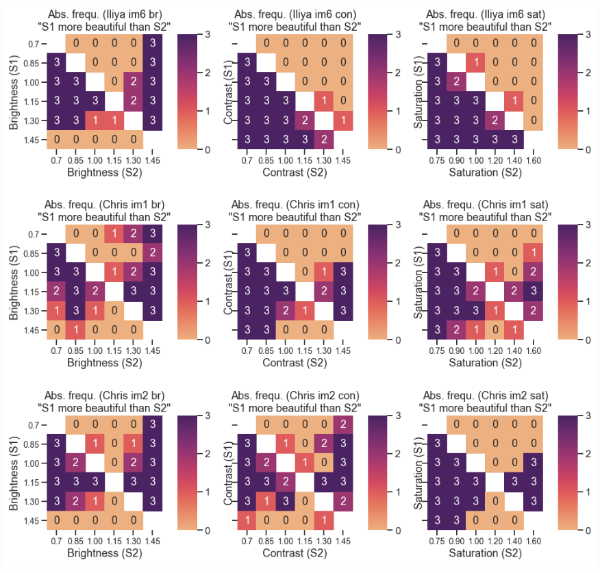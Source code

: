 


    
![png](images/output_29_5.png)
    



    
![png](images/output_29_6.png)
    



    
![png](images/output_29_7.png)
    